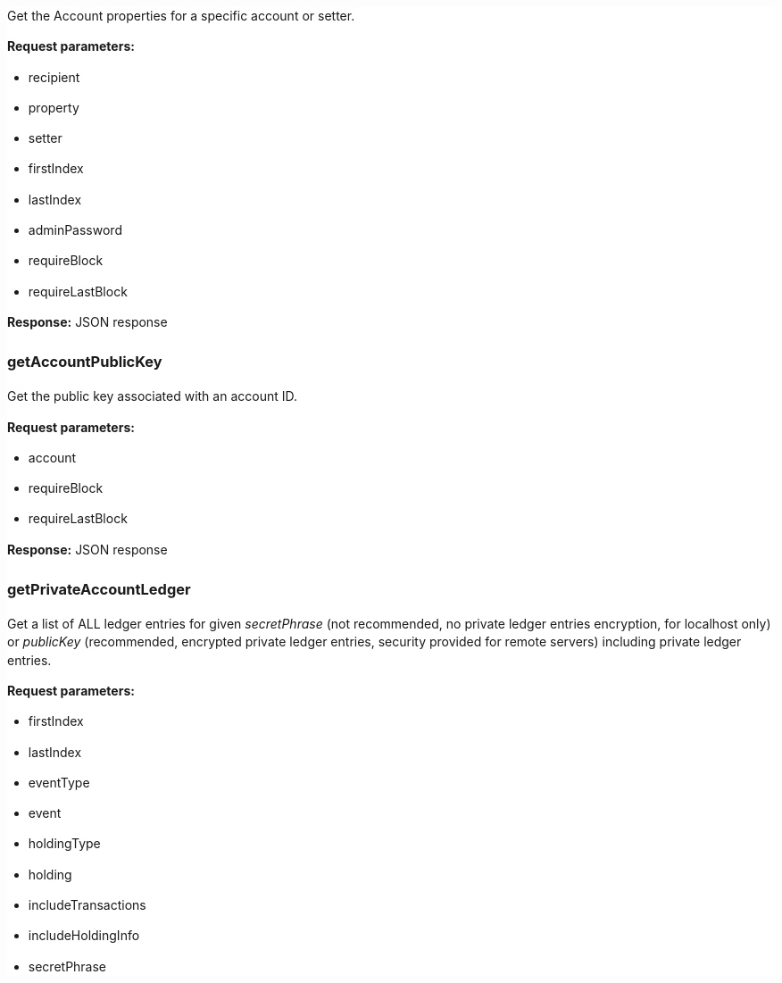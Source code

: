 Get the Account properties for a specific account or setter.

**Request parameters:**

-   recipient

-   property

-   setter

-   firstIndex

-   lastIndex

-   adminPassword

-   requireBlock

-   requireLastBlock

**Response:** JSON response

### getAccountPublicKey

Get the public key associated with an account ID.

**Request parameters:**

-   account

-   requireBlock

-   requireLastBlock

**Response:** JSON response

### getPrivateAccountLedger

Get a list of ALL ledger entries for given *secretPhrase* (not recommended, no
private ledger entries encryption, for localhost only) or *publicKey*
(recommended, encrypted private ledger entries, security provided for remote
servers) including private ledger entries.

**Request parameters:**

-   firstIndex

-   lastIndex

-   eventType

-   event

-   holdingType

-   holding

-   includeTransactions

-   includeHoldingInfo

-   secretPhrase

